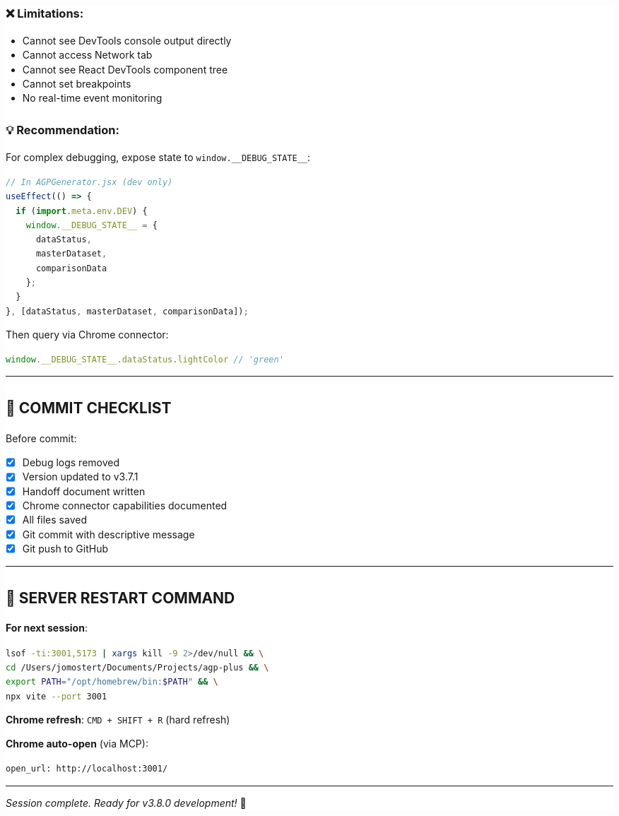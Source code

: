 ### ❌ **Limitations**:

- Cannot see DevTools console output directly
- Cannot access Network tab
- Cannot see React DevTools component tree
- Cannot set breakpoints
- No real-time event monitoring

### 💡 **Recommendation**:

For complex debugging, expose state to `window.__DEBUG_STATE__`:
```javascript
// In AGPGenerator.jsx (dev only)
useEffect(() => {
  if (import.meta.env.DEV) {
    window.__DEBUG_STATE__ = {
      dataStatus,
      masterDataset,
      comparisonData
    };
  }
}, [dataStatus, masterDataset, comparisonData]);
```

Then query via Chrome connector:
```javascript
window.__DEBUG_STATE__.dataStatus.lightColor // 'green'
```

---

## 📝 COMMIT CHECKLIST

Before commit:
- [x] Debug logs removed
- [x] Version updated to v3.7.1
- [x] Handoff document written
- [x] Chrome connector capabilities documented
- [x] All files saved
- [x] Git commit with descriptive message
- [x] Git push to GitHub

---

## 🚀 SERVER RESTART COMMAND

**For next session**:
```bash
lsof -ti:3001,5173 | xargs kill -9 2>/dev/null && \
cd /Users/jomostert/Documents/Projects/agp-plus && \
export PATH="/opt/homebrew/bin:$PATH" && \
npx vite --port 3001
```

**Chrome refresh**: `CMD + SHIFT + R` (hard refresh)

**Chrome auto-open** (via MCP):
```
open_url: http://localhost:3001/
```

---

*Session complete. Ready for v3.8.0 development!* 🎉
